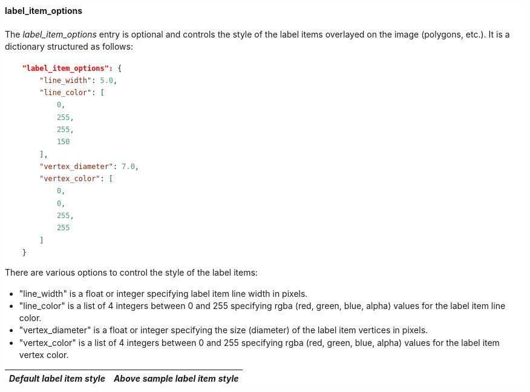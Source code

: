 #### label_item_options

The *label_item_options* entry is optional and controls the style of the
label items overlayed on the image (polygons, etc.).  It is a dictionary
structured as follows:

```json
    "label_item_options": {
        "line_width": 5.0,
        "line_color": [
            0,
            255,
            255,
            150
        ],
        "vertex_diameter": 7.0,
        "vertex_color": [
            0,
            0,
            255,
            255
        ]
    }
```

There are various options to control the style of the label items:
- "line_width" is a float or integer specifying label item line
width in pixels.
- "line_color" is a list of 4 integers between 0 and 255 specifying rgba 
(red, green, blue, alpha) values for the label item line color.
- "vertex_diameter" is a float or integer specifying the size (diameter) of the
label item vertices in pixels.
- "vertex_color" is a list of 4 integers between 0 and 255 specifying rgba 
(red, green, blue, alpha) values for the label item vertex color.

*Default label item style* | *Above sample label item style*
:-----------------------------:|:-------------------------------------: